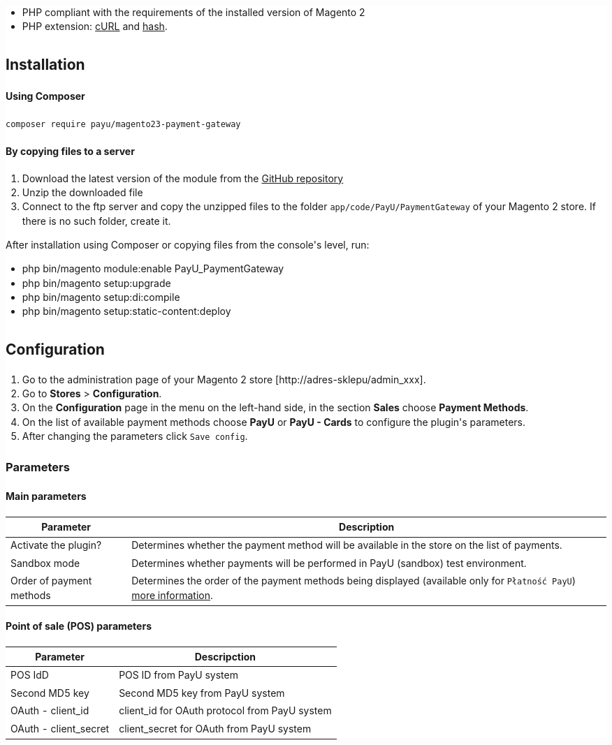 * PHP compliant with the requirements of the installed version of Magento 2
* PHP extension: [cURL][ext2] and [hash][ext3].

## Installation

#### Using Composer
`composer require payu/magento23-payment-gateway`

#### By copying files to a server
1. Download the latest version of the module from the [GitHub repository][ext4]
1. Unzip the downloaded file
1. Connect to the ftp server and copy the unzipped files to the folder `app/code/PayU/PaymentGateway` of your Magento 2 store. If there is no such folder, create it.

After installation using Composer or copying files from the console's level, run:
   * php bin/magento module:enable PayU_PaymentGateway
   * php bin/magento setup:upgrade
   * php bin/magento setup:di:compile
   * php bin/magento setup:static-content:deploy

## Configuration

1. Go to the administration page of your Magento 2 store [http://adres-sklepu/admin_xxx].
1. Go to **Stores** > **Configuration**.
1. On the **Configuration** page in the menu on the left-hand side, in the section **Sales** choose **Payment Methods**.
1. On the list of available payment methods choose  **PayU** or **PayU - Cards** to configure the plugin's parameters.
1. After changing the parameters click  `Save config`.

### Parameters

#### Main parameters

| Parameter | Description |
|---------|-----------|
| Activate the plugin? | Determines whether the payment method will be available in the store on the list of payments. |
| Sandbox mode | Determines whether payments will be performed in PayU (sandbox) test environment. |
| Order of payment methods | Determines the order of the payment methods being displayed (available only for `Płatność PayU`) [more information](#kolejność-metod-płatności). |

#### Point of sale (POS) parameters

| Parameter | Descripction |
|---------|-----------|
| POS IdD | POS ID from PayU system |
| Second MD5 key | Second MD5 key from PayU system |
| OAuth - client_id | client_id for OAuth protocol from PayU system |
| OAuth - client_secret | client_secret for OAuth from PayU system |


[ext0]: https://github.com/PayU/plugin_magento_160
[ext1]: https://www.payu.pl/en/commercial-offer
[ext2]: http://php.net/manual/en/book.curl.php
[ext3]: http://php.net/manual/en/book.hash.php
[ext4]: https://github.com/PayU/plugin_magento_2/releases/latest
[ext5]: https://secure.snd.payu.com/boarding/?pk_campaign=Plugin-Github&pk_kwd=Magento2#/form
[ext6]: http://developers.payu.com/pl/overview.html#paymethods
[ext7]: https://github.com/PayU/plugin_magento_2
[ext8]: README.md
[img0]: readme_images/methods.png